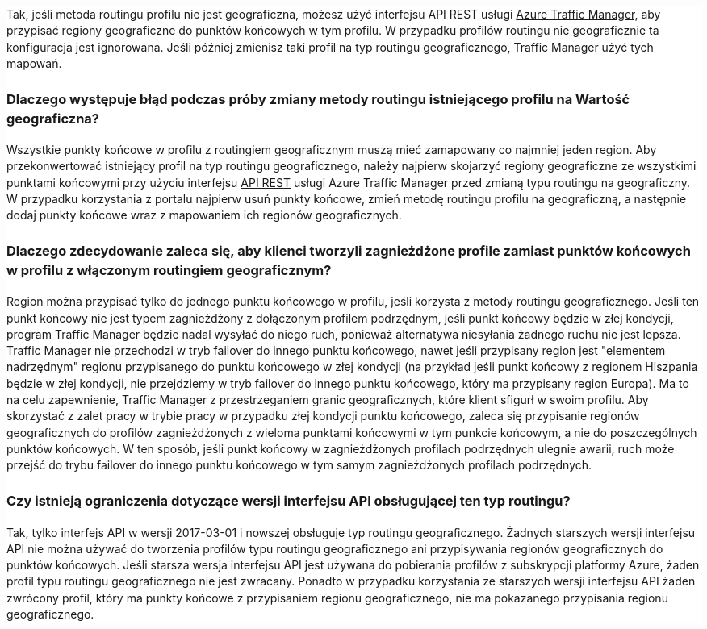 Tak, jeśli metoda routingu profilu nie jest geograficzna, możesz użyć interfejsu API REST usługi [Azure Traffic Manager,](/rest/api/trafficmanager/) aby przypisać regiony geograficzne do punktów końcowych w tym profilu. W przypadku profilów routingu nie geograficznie ta konfiguracja jest ignorowana. Jeśli później zmienisz taki profil na typ routingu geograficznego, Traffic Manager użyć tych mapowań.

### <a name="why-am-i-getting-an-error-when-i-try-to-change-the-routing-method-of-an-existing-profile-to-geographic"></a>Dlaczego występuje błąd podczas próby zmiany metody routingu istniejącego profilu na Wartość geograficzna?

Wszystkie punkty końcowe w profilu z routingiem geograficznym muszą mieć zamapowany co najmniej jeden region. Aby przekonwertować istniejący profil na typ routingu geograficznego, należy najpierw skojarzyć regiony geograficzne ze wszystkimi punktami końcowymi przy użyciu interfejsu [API REST](/rest/api/trafficmanager/) usługi Azure Traffic Manager przed zmianą typu routingu na geograficzny. W przypadku korzystania z portalu najpierw usuń punkty końcowe, zmień metodę routingu profilu na geograficzną, a następnie dodaj punkty końcowe wraz z mapowaniem ich regionów geograficznych.

### <a name="why-is-it-strongly-recommended-that-customers-create-nested-profiles-instead-of-endpoints-under-a-profile-with-geographic-routing-enabled"></a>Dlaczego zdecydowanie zaleca się, aby klienci tworzyli zagnieżdżone profile zamiast punktów końcowych w profilu z włączonym routingiem geograficznym?

Region można przypisać tylko do jednego punktu końcowego w profilu, jeśli korzysta z metody routingu geograficznego. Jeśli ten punkt końcowy nie jest typem zagnieżdżony z dołączonym profilem podrzędnym, jeśli punkt końcowy będzie w złej kondycji, program Traffic Manager będzie nadal wysyłać do niego ruch, ponieważ alternatywa niesyłania żadnego ruchu nie jest lepsza. Traffic Manager nie przechodzi w tryb failover do innego punktu końcowego, nawet jeśli przypisany region jest "elementem nadrzędnym" regionu przypisanego do punktu końcowego w złej kondycji (na przykład jeśli punkt końcowy z regionem Hiszpania będzie w złej kondycji, nie przejdziemy w tryb failover do innego punktu końcowego, który ma przypisany region Europa). Ma to na celu zapewnienie, Traffic Manager z przestrzeganiem granic geograficznych, które klient sfigurł w swoim profilu. Aby skorzystać z zalet pracy w trybie pracy w przypadku złej kondycji punktu końcowego, zaleca się przypisanie regionów geograficznych do profilów zagnieżdżonych z wieloma punktami końcowymi w tym punkcie końcowym, a nie do poszczególnych punktów końcowych. W ten sposób, jeśli punkt końcowy w zagnieżdżonych profilach podrzędnych ulegnie awarii, ruch może przejść do trybu failover do innego punktu końcowego w tym samym zagnieżdżonych profilach podrzędnych.

### <a name="are-there-any-restrictions-on-the-api-version-that-supports-this-routing-type"></a>Czy istnieją ograniczenia dotyczące wersji interfejsu API obsługującej ten typ routingu?

Tak, tylko interfejs API w wersji 2017-03-01 i nowszej obsługuje typ routingu geograficznego. Żadnych starszych wersji interfejsu API nie można używać do tworzenia profilów typu routingu geograficznego ani przypisywania regionów geograficznych do punktów końcowych. Jeśli starsza wersja interfejsu API jest używana do pobierania profilów z subskrypcji platformy Azure, żaden profil typu routingu geograficznego nie jest zwracany. Ponadto w przypadku korzystania ze starszych wersji interfejsu API żaden zwrócony profil, który ma punkty końcowe z przypisaniem regionu geograficznego, nie ma pokazanego przypisania regionu geograficznego.
